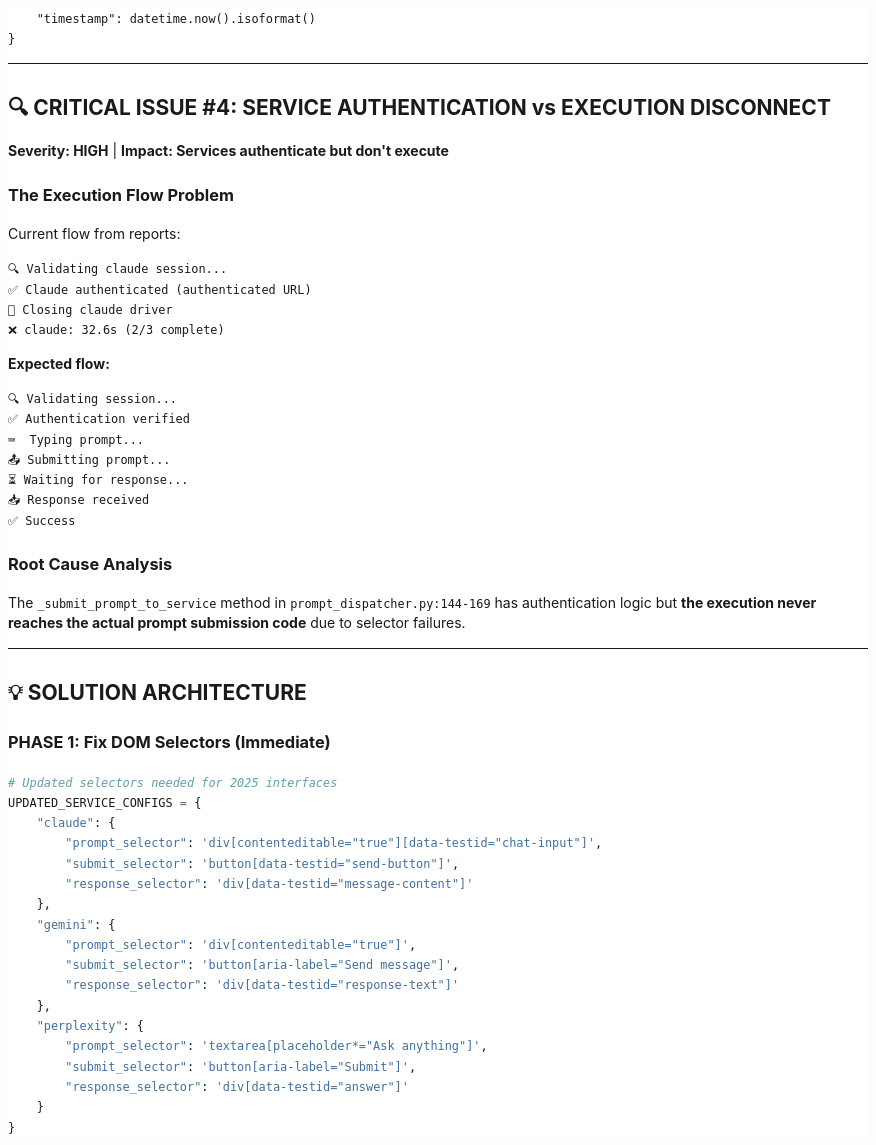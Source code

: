 ```
    "timestamp": datetime.now().isoformat()
}
```

---

## 🔍 CRITICAL ISSUE #4: SERVICE AUTHENTICATION vs EXECUTION DISCONNECT
**Severity: HIGH** | **Impact: Services authenticate but don't execute**

### The Execution Flow Problem
Current flow from reports:
```
🔍 Validating claude session...
✅ Claude authenticated (authenticated URL)  
🛑 Closing claude driver
❌ claude: 32.6s (2/3 complete)
```

**Expected flow:**
```
🔍 Validating session...
✅ Authentication verified
⌨️  Typing prompt...
📤 Submitting prompt...
⏳ Waiting for response...
📥 Response received
✅ Success
```

### Root Cause Analysis
The `_submit_prompt_to_service` method in `prompt_dispatcher.py:144-169` has authentication logic but **the execution never reaches the actual prompt submission code** due to selector failures.

---

## 💡 SOLUTION ARCHITECTURE

### PHASE 1: Fix DOM Selectors (Immediate)
```python
# Updated selectors needed for 2025 interfaces
UPDATED_SERVICE_CONFIGS = {
    "claude": {
        "prompt_selector": 'div[contenteditable="true"][data-testid="chat-input"]',
        "submit_selector": 'button[data-testid="send-button"]',
        "response_selector": 'div[data-testid="message-content"]'
    },
    "gemini": {
        "prompt_selector": 'div[contenteditable="true"]',
        "submit_selector": 'button[aria-label="Send message"]', 
        "response_selector": 'div[data-testid="response-text"]'
    },
    "perplexity": {
        "prompt_selector": 'textarea[placeholder*="Ask anything"]',
        "submit_selector": 'button[aria-label="Submit"]',
        "response_selector": 'div[data-testid="answer"]'
    }
}
```
